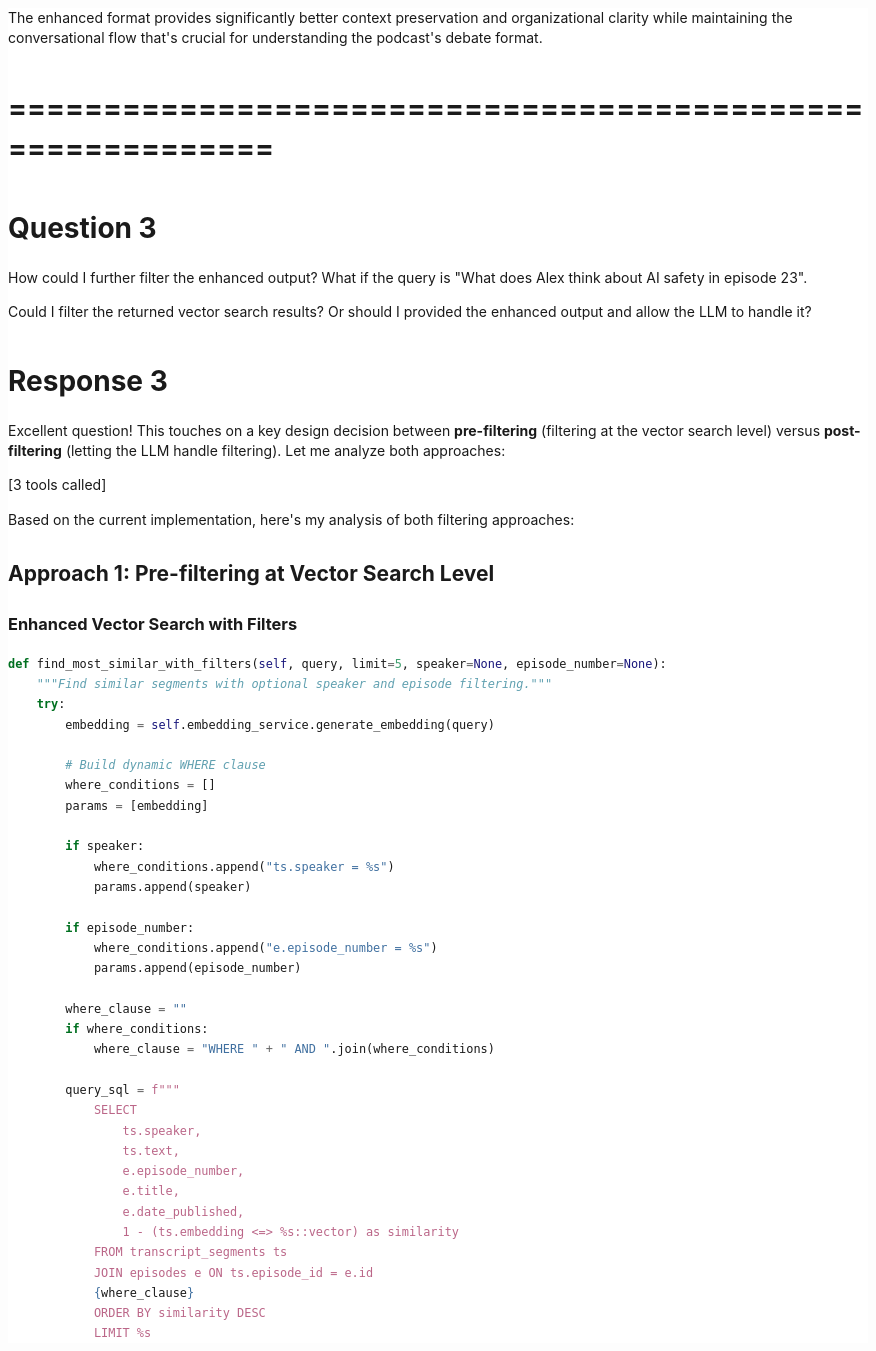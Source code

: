 The enhanced format provides significantly better context preservation and organizational clarity while maintaining the conversational flow that's crucial for understanding the podcast's debate format.


===========================================================
===========================================================

# Question 3
How could I further filter the enhanced output? What if the query is "What does Alex think about AI safety in episode 23".

Could I filter the returned vector search results? Or should I provided the enhanced output and allow the LLM to handle it?

# Response 3
Excellent question! This touches on a key design decision between **pre-filtering** (filtering at the vector search level) versus **post-filtering** (letting the LLM handle filtering). Let me analyze both approaches:


[3 tools called]

Based on the current implementation, here's my analysis of both filtering approaches:

## Approach 1: Pre-filtering at Vector Search Level

### **Enhanced Vector Search with Filters**
```python
def find_most_similar_with_filters(self, query, limit=5, speaker=None, episode_number=None):
    """Find similar segments with optional speaker and episode filtering."""
    try:
        embedding = self.embedding_service.generate_embedding(query)
        
        # Build dynamic WHERE clause
        where_conditions = []
        params = [embedding]
        
        if speaker:
            where_conditions.append("ts.speaker = %s")
            params.append(speaker)
            
        if episode_number:
            where_conditions.append("e.episode_number = %s")
            params.append(episode_number)
        
        where_clause = ""
        if where_conditions:
            where_clause = "WHERE " + " AND ".join(where_conditions)
        
        query_sql = f"""
            SELECT
                ts.speaker,
                ts.text,
                e.episode_number,
                e.title,
                e.date_published,
                1 - (ts.embedding <=> %s::vector) as similarity
            FROM transcript_segments ts
            JOIN episodes e ON ts.episode_id = e.id
            {where_clause}
            ORDER BY similarity DESC
            LIMIT %s
```